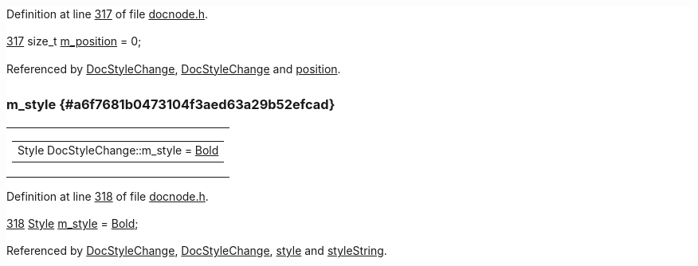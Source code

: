 
<p>Definition at line <a href="/web-doxygen/docs/api/files/src/docnode-h/#l00317">317</a> of file <a href="/web-doxygen/docs/api/files/src/docnode-h">docnode.h</a>.</p>

<div class="doxyProgramListing">

<div class="doxyCodeLine"><span class="doxyLineNumber"><a href="#af205ce9ff9457dfe57bb2581b822bf8d">317</a></span><span class="doxyLineContent"><span class="doxyHighlight">    </span><span class="doxyHighlightKeywordType">size_t</span><span class="doxyHighlight">   <a href="#af205ce9ff9457dfe57bb2581b822bf8d">m_position</a> = 0;</span></span></div>

</div>


Referenced by <a href="#a02dbcf18e08adc619e3bd5d6c0b049c8">DocStyleChange</a>, <a href="#a1c093a46ad6968d6b98baabffe755d12">DocStyleChange</a> and <a href="#a9cfdbb1f8ace3872966d8e6338cc9720">position</a>.
</div>
</div>

### m&#95;style {#a6f7681b0473104f3aed63a29b52efcad}

<div class="doxyMemberItem">
<div class="doxyMemberProto">
<table class="doxyMemberLabels">
<tr class="doxyMemberLabels">
<td class="doxyMemberLabelsLeft">
<table class="doxyMemberName">
<tr>
<td class="doxyMemberName">Style DocStyleChange::m_style = <a href="#a97757d2d85c39228c90693491a56d277a807d9b8b8360cb61511e5ea56237c306">Bold</a></td>
</tr>
</table>
</td>
</tr>
</table>
</div>
<div class="doxyMemberDoc">


<p>Definition at line <a href="/web-doxygen/docs/api/files/src/docnode-h/#l00318">318</a> of file <a href="/web-doxygen/docs/api/files/src/docnode-h">docnode.h</a>.</p>

<div class="doxyProgramListing">

<div class="doxyCodeLine"><span class="doxyLineNumber"><a href="#a6f7681b0473104f3aed63a29b52efcad">318</a></span><span class="doxyLineContent"><span class="doxyHighlight">    <a href="#a97757d2d85c39228c90693491a56d277">Style</a>    <a href="#a6f7681b0473104f3aed63a29b52efcad">m_style</a> = <a href="#a97757d2d85c39228c90693491a56d277a807d9b8b8360cb61511e5ea56237c306">Bold</a>;</span></span></div>

</div>


Referenced by <a href="#a02dbcf18e08adc619e3bd5d6c0b049c8">DocStyleChange</a>, <a href="#a1c093a46ad6968d6b98baabffe755d12">DocStyleChange</a>, <a href="#a56d079390f264e34af453a015bd2e2c9">style</a> and <a href="#a21689e3e2c3b35c3d438ebfff8f35da9">styleString</a>.
</div>
</div>
